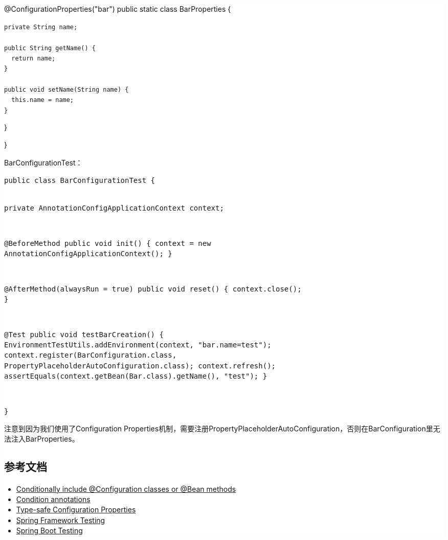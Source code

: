   @ConfigurationProperties("bar")
  public static class BarProperties {

    private String name;

    public String getName() {
      return name;
    }

    public void setName(String name) {
      this.name = name;
    }
  }

}</pre> 
 <p>BarConfigurationTest：</p> 
 <pre class="brush: java; gutter: true">public class BarConfigurationTest {

  private AnnotationConfigApplicationContext context;

  @BeforeMethod
  public void init() {
    context = new AnnotationConfigApplicationContext();
  }

  @AfterMethod(alwaysRun = true)
  public void reset() {
    context.close();
  }

  @Test
  public void testBarCreation() {
    EnvironmentTestUtils.addEnvironment(context, "bar.name=test");
    context.register(BarConfiguration.class, PropertyPlaceholderAutoConfiguration.class);
    context.refresh();
    assertEquals(context.getBean(Bar.class).getName(), "test");
  }

}</pre> 
 <p>注意到因为我们使用了Configuration Properties机制，需要注册PropertyPlaceholderAutoConfiguration，否则在BarConfiguration里无法注入BarProperties。</p> 
 <h2>参考文档</h2> 
 <ul> 
  <li><a href="https://docs.spring.io/spring/docs/4.3.9.RELEASE/spring-framework-reference/htmlsingle/#beans-java-conditional" class="external" rel="nofollow" target="_blank">Conditionally include @Configuration classes or @Bean methods</a></li> 
  <li><a href="https://docs.spring.io/spring-boot/docs/1.5.4.RELEASE/reference/htmlsingle/#boot-features-condition-annotations" class="external" rel="nofollow" target="_blank">Condition annotations</a></li> 
  <li><a href="https://docs.spring.io/spring-boot/docs/1.5.4.RELEASE/reference/htmlsingle/#boot-features-external-config-typesafe-configuration-properties" class="external" rel="nofollow" target="_blank">Type-safe Configuration Properties</a></li> 
  <li><a href="http://docs.spring.io/spring/docs/4.3.9.RELEASE/spring-framework-reference/htmlsingle/#testing" class="external" rel="nofollow" target="_blank">Spring Framework Testing</a></li> 
  <li><a href="http://docs.spring.io/spring-boot/docs/1.5.4.RELEASE/reference/htmlsingle/#boot-features-testing" class="external" rel="nofollow" target="_blank">Spring Boot Testing</a></li> 
 </ul> 
  
  
</div>